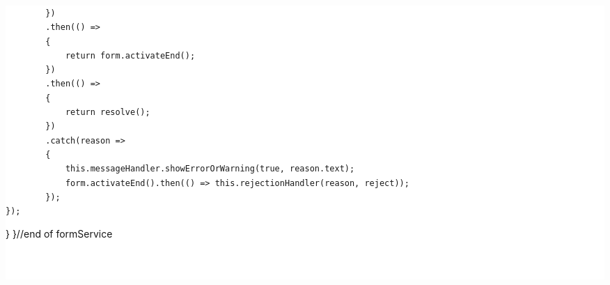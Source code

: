             })
            .then(() => 
            {
                return form.activateEnd();
            })
            .then(() =>
            {
                return resolve();
            })
            .catch(reason =>
            {
                this.messageHandler.showErrorOrWarning(true, reason.text);
                form.activateEnd().then(() => this.rejectionHandler(reason, reject));
            });
    });
}
}//end of formService

<br/>
<br/>